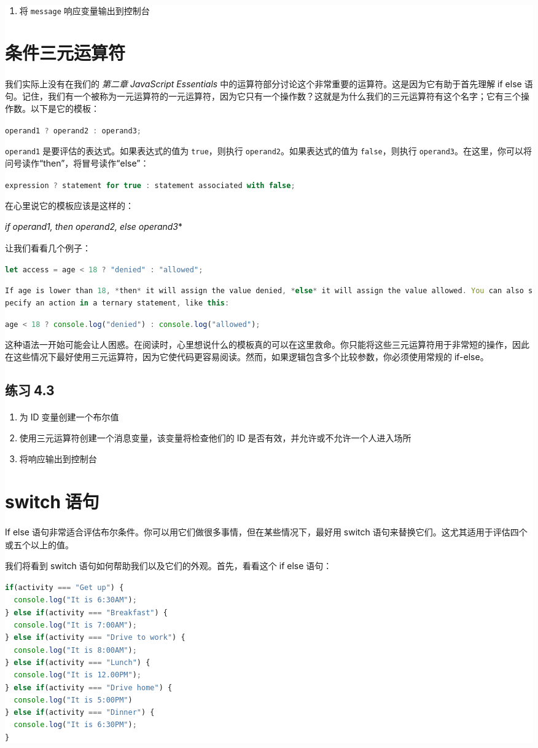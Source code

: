 1.  将 `message` 响应变量输出到控制台

# 条件三元运算符

我们实际上没有在我们的 *第二章* *JavaScript Essentials* 中的运算符部分讨论这个非常重要的运算符。这是因为它有助于首先理解 if else 语句。记住，我们有一个被称为一元运算符的一元运算符，因为它只有一个操作数？这就是为什么我们的三元运算符有这个名字；它有三个操作数。以下是它的模板：

```js
operand1 ? operand2 : operand3; 
```

`operand1` 是要评估的表达式。如果表达式的值为 `true`，则执行 `operand2`。如果表达式的值为 `false`，则执行 `operand3`。在这里，你可以将问号读作“then”，将冒号读作“else”：

```js
expression ? statement for true : statement associated with false; 
```

在心里说它的模板应该是这样的：

*if *operand1*, then *operand2*, else *operand3***

让我们看看几个例子：

```js
let access = age < 18 ? "denied" : "allowed"; 
```

```js
If age is lower than 18, *then* it will assign the value denied, *else* it will assign the value allowed. You can also specify an action in a ternary statement, like this:
```

```js
age < 18 ? console.log("denied") : console.log("allowed"); 
```

这种语法一开始可能会让人困惑。在阅读时，心里想说什么的模板真的可以在这里救命。你只能将这些三元运算符用于非常短的操作，因此在这些情况下最好使用三元运算符，因为它使代码更容易阅读。然而，如果逻辑包含多个比较参数，你必须使用常规的 if-else。

## 练习 4.3

1.  为 ID 变量创建一个布尔值

1.  使用三元运算符创建一个消息变量，该变量将检查他们的 ID 是否有效，并允许或不允许一个人进入场所

1.  将响应输出到控制台

# switch 语句

If else 语句非常适合评估布尔条件。你可以用它们做很多事情，但在某些情况下，最好用 switch 语句来替换它们。这尤其适用于评估四个或五个以上的值。

我们将看到 switch 语句如何帮助我们以及它们的外观。首先，看看这个 if else 语句：

```js
if(activity === "Get up") {
  console.log("It is 6:30AM");
} else if(activity === "Breakfast") {
  console.log("It is 7:00AM");
} else if(activity === "Drive to work") {
  console.log("It is 8:00AM");
} else if(activity === "Lunch") {
  console.log("It is 12.00PM");
} else if(activity === "Drive home") {
  console.log("It is 5:00PM")
} else if(activity === "Dinner") {
  console.log("It is 6:30PM");
} 
```
